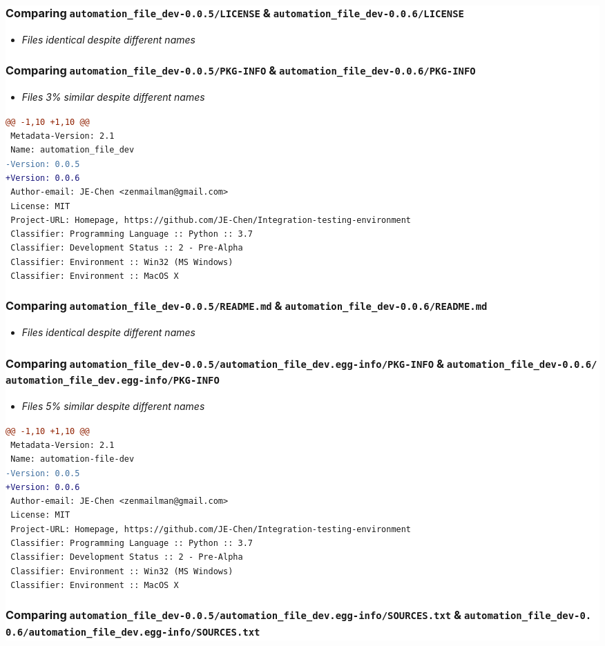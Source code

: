 ### Comparing `automation_file_dev-0.0.5/LICENSE` & `automation_file_dev-0.0.6/LICENSE`

 * *Files identical despite different names*

### Comparing `automation_file_dev-0.0.5/PKG-INFO` & `automation_file_dev-0.0.6/PKG-INFO`

 * *Files 3% similar despite different names*

```diff
@@ -1,10 +1,10 @@
 Metadata-Version: 2.1
 Name: automation_file_dev
-Version: 0.0.5
+Version: 0.0.6
 Author-email: JE-Chen <zenmailman@gmail.com>
 License: MIT
 Project-URL: Homepage, https://github.com/JE-Chen/Integration-testing-environment
 Classifier: Programming Language :: Python :: 3.7
 Classifier: Development Status :: 2 - Pre-Alpha
 Classifier: Environment :: Win32 (MS Windows)
 Classifier: Environment :: MacOS X
```

### Comparing `automation_file_dev-0.0.5/README.md` & `automation_file_dev-0.0.6/README.md`

 * *Files identical despite different names*

### Comparing `automation_file_dev-0.0.5/automation_file_dev.egg-info/PKG-INFO` & `automation_file_dev-0.0.6/automation_file_dev.egg-info/PKG-INFO`

 * *Files 5% similar despite different names*

```diff
@@ -1,10 +1,10 @@
 Metadata-Version: 2.1
 Name: automation-file-dev
-Version: 0.0.5
+Version: 0.0.6
 Author-email: JE-Chen <zenmailman@gmail.com>
 License: MIT
 Project-URL: Homepage, https://github.com/JE-Chen/Integration-testing-environment
 Classifier: Programming Language :: Python :: 3.7
 Classifier: Development Status :: 2 - Pre-Alpha
 Classifier: Environment :: Win32 (MS Windows)
 Classifier: Environment :: MacOS X
```

### Comparing `automation_file_dev-0.0.5/automation_file_dev.egg-info/SOURCES.txt` & `automation_file_dev-0.0.6/automation_file_dev.egg-info/SOURCES.txt`
